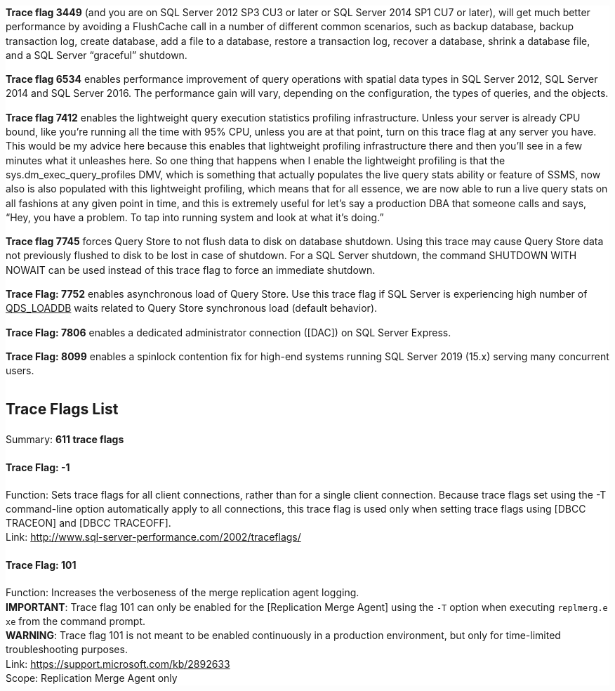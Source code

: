 **Trace flag 3449** (and you are on SQL Server 2012 SP3 CU3 or later or SQL Server 2014 SP1 CU7 or later),
will get much better performance by avoiding a FlushCache call in a number of different common scenarios, such as backup database,
backup transaction log, create database, add a file to a database, restore a transaction log, recover a database, shrink a database file, and a SQL Server “graceful” shutdown.

**Trace flag 6534** enables performance improvement of query operations with spatial data types in SQL Server 2012, SQL Server 2014 and SQL Server 2016.
The performance gain will vary, depending on the configuration, the types of queries, and the objects.

**Trace flag 7412** enables the lightweight query execution statistics profiling infrastructure.
Unless your server is already CPU bound, like you’re running all the time with 95% CPU, unless you are at that point, turn on this trace flag at any server you have.
This would be my advice here because this enables that lightweight profiling infrastructure there and then you’ll see in a few minutes what it unleashes here.
So one thing that happens when I enable the lightweight profiling is that the sys.dm_exec_query_profiles DMV, which is something that actually populates the live query stats ability or feature of SSMS, now also is also populated with this lightweight profiling, which means that for all essence, we are now able to run a live query stats on all fashions at any given point in time, and this is extremely useful for let’s say a production DBA that someone calls and says, “Hey, you have a problem.
To tap into running system and look at what it’s doing.”

**Trace flag 7745** forces Query Store to not flush data to disk on database shutdown.
Using this trace may cause Query Store data not previously flushed to disk to be lost in case of shutdown.
For a SQL Server shutdown, the command SHUTDOWN WITH NOWAIT can be used instead of this trace flag to force an immediate shutdown.

**Trace Flag: 7752** enables asynchronous load of Query Store.
Use this trace flag if SQL Server is experiencing high number of [QDS_LOADDB](https://www.sqlskills.com/help/waits/qds_loaddb/) waits related to Query Store synchronous load (default behavior).

**Trace Flag: 7806** enables a dedicated administrator connection ([DAC]) on SQL Server Express.

**Trace Flag: 8099** enables a spinlock contention fix for high-end systems running SQL Server 2019 (15.x) serving many concurrent users.


<a id="trace-flags-list"></a>
## Trace Flags List
Summary: **611 trace flags**


<a id="-1"></a>
#### Trace Flag: -1
Function: Sets trace flags for all client connections, rather than for a single client connection.
Because trace flags set using the -T command-line option automatically apply to all connections, this trace flag is used only when setting trace flags using [DBCC TRACEON] and [DBCC TRACEOFF].<br />
Link: http://www.sql-server-performance.com/2002/traceflags/


<a id="101"></a>
#### Trace Flag: 101
Function: Increases the verboseness of the merge replication agent logging.<br />
**IMPORTANT**: Trace flag 101 can only be enabled for the [Replication Merge Agent] using the `-T` option when executing `replmerg.exe` from the command prompt.<br />
**WARNING**: Trace flag 101 is not meant to be enabled continuously in a production environment, but only for time-limited troubleshooting purposes.<br />
Link: https://support.microsoft.com/kb/2892633<br />
Scope: Replication Merge Agent only
